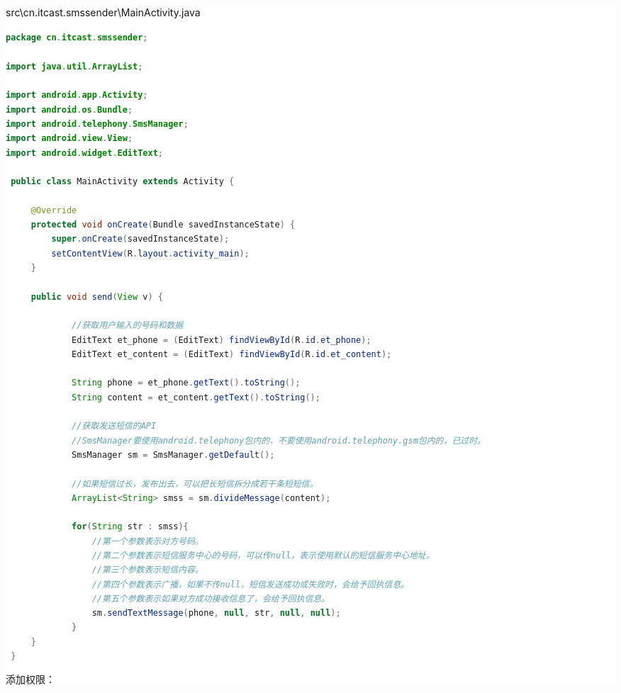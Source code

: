 ```xml
```

src\cn.itcast.smssender\MainActivity.java

```java
package cn.itcast.smssender;

import java.util.ArrayList;

import android.app.Activity;
import android.os.Bundle;
import android.telephony.SmsManager;
import android.view.View;
import android.widget.EditText;

 public class MainActivity extends Activity {

     @Override
     protected void onCreate(Bundle savedInstanceState) {
         super.onCreate(savedInstanceState);
         setContentView(R.layout.activity_main);
     }

     public void send(View v) {

             //获取用户输入的号码和数据
             EditText et_phone = (EditText) findViewById(R.id.et_phone);
             EditText et_content = (EditText) findViewById(R.id.et_content);

             String phone = et_phone.getText().toString();
             String content = et_content.getText().toString();

             //获取发送短信的API
             //SmsManager要使用android.telephony包内的，不要使用android.telephony.gsm包内的，已过时。
             SmsManager sm = SmsManager.getDefault();

             //如果短信过长，发布出去，可以把长短信拆分成若干条短短信。
             ArrayList<String> smss = sm.divideMessage(content);

             for(String str : smss){
                 //第一个参数表示对方号码。
                 //第二个参数表示短信服务中心的号码，可以传null，表示使用默认的短信服务中心地址。
                 //第三个参数表示短信内容。
                 //第四个参数表示广播，如果不传null，短信发送成功或失败时，会给予回执信息。
                 //第五个参数表示如果对方成功接收信息了，会给予回执信息。
                 sm.sendTextMessage(phone, null, str, null, null);
             }
     }
 }
```

添加权限：
